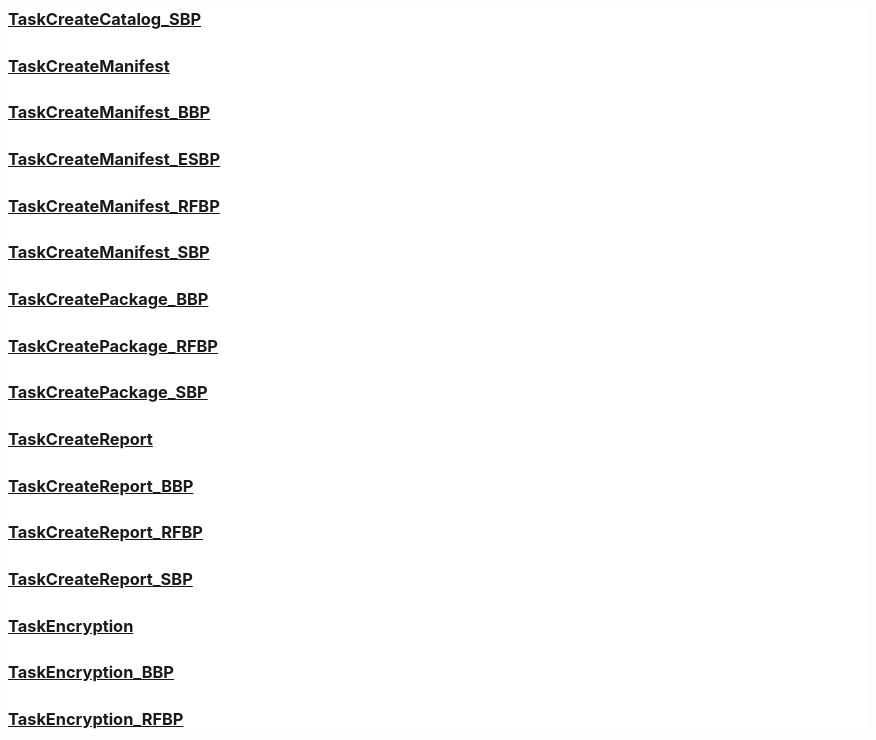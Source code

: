 ### [TaskCreateCatalog_SBP](../YooAsset.Editor/TaskCreateCatalog_SBP.md)

### [TaskCreateManifest](../YooAsset.Editor/TaskCreateManifest.md)

### [TaskCreateManifest_BBP](../YooAsset.Editor/TaskCreateManifest_BBP.md)

### [TaskCreateManifest_ESBP](../YooAsset.Editor/TaskCreateManifest_ESBP.md)

### [TaskCreateManifest_RFBP](../YooAsset.Editor/TaskCreateManifest_RFBP.md)

### [TaskCreateManifest_SBP](../YooAsset.Editor/TaskCreateManifest_SBP.md)

### [TaskCreatePackage_BBP](../YooAsset.Editor/TaskCreatePackage_BBP.md)

### [TaskCreatePackage_RFBP](../YooAsset.Editor/TaskCreatePackage_RFBP.md)

### [TaskCreatePackage_SBP](../YooAsset.Editor/TaskCreatePackage_SBP.md)

### [TaskCreateReport](../YooAsset.Editor/TaskCreateReport.md)

### [TaskCreateReport_BBP](../YooAsset.Editor/TaskCreateReport_BBP.md)

### [TaskCreateReport_RFBP](../YooAsset.Editor/TaskCreateReport_RFBP.md)

### [TaskCreateReport_SBP](../YooAsset.Editor/TaskCreateReport_SBP.md)

### [TaskEncryption](../YooAsset.Editor/TaskEncryption.md)

### [TaskEncryption_BBP](../YooAsset.Editor/TaskEncryption_BBP.md)

### [TaskEncryption_RFBP](../YooAsset.Editor/TaskEncryption_RFBP.md)
